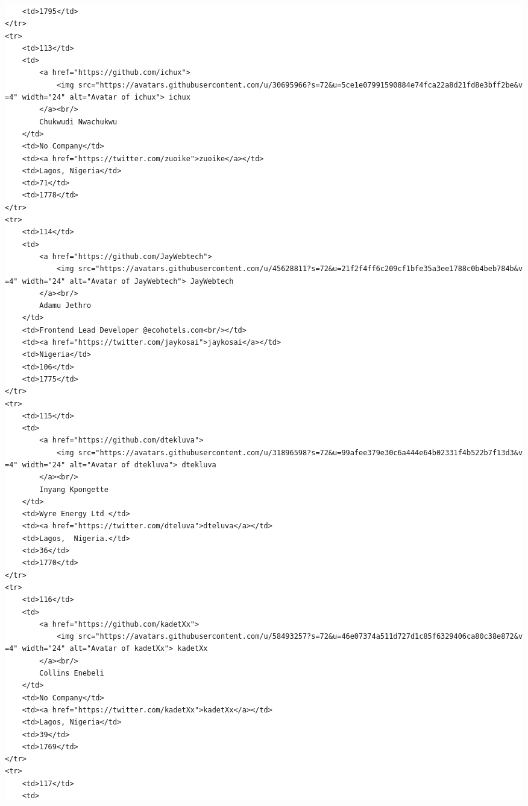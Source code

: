 		<td>1795</td>
	</tr>
	<tr>
		<td>113</td>
		<td>
			<a href="https://github.com/ichux">
				<img src="https://avatars.githubusercontent.com/u/30695966?s=72&u=5ce1e07991590884e74fca22a8d21fd8e3bff2be&v=4" width="24" alt="Avatar of ichux"> ichux
			</a><br/>
			Chukwudi Nwachukwu
		</td>
		<td>No Company</td>
		<td><a href="https://twitter.com/zuoike">zuoike</a></td>
		<td>Lagos, Nigeria</td>
		<td>71</td>
		<td>1778</td>
	</tr>
	<tr>
		<td>114</td>
		<td>
			<a href="https://github.com/JayWebtech">
				<img src="https://avatars.githubusercontent.com/u/45628811?s=72&u=21f2f4ff6c209cf1bfe35a3ee1788c0b4beb784b&v=4" width="24" alt="Avatar of JayWebtech"> JayWebtech
			</a><br/>
			Adamu Jethro
		</td>
		<td>Frontend Lead Developer @ecohotels.com<br/></td>
		<td><a href="https://twitter.com/jaykosai">jaykosai</a></td>
		<td>Nigeria</td>
		<td>106</td>
		<td>1775</td>
	</tr>
	<tr>
		<td>115</td>
		<td>
			<a href="https://github.com/dtekluva">
				<img src="https://avatars.githubusercontent.com/u/31896598?s=72&u=99afee379e30c6a444e64b02331f4b522b7f13d3&v=4" width="24" alt="Avatar of dtekluva"> dtekluva
			</a><br/>
			Inyang Kpongette
		</td>
		<td>Wyre Energy Ltd </td>
		<td><a href="https://twitter.com/dteluva">dteluva</a></td>
		<td>Lagos,  Nigeria.</td>
		<td>36</td>
		<td>1770</td>
	</tr>
	<tr>
		<td>116</td>
		<td>
			<a href="https://github.com/kadetXx">
				<img src="https://avatars.githubusercontent.com/u/58493257?s=72&u=46e07374a511d727d1c85f6329406ca80c38e872&v=4" width="24" alt="Avatar of kadetXx"> kadetXx
			</a><br/>
			Collins Enebeli
		</td>
		<td>No Company</td>
		<td><a href="https://twitter.com/kadetXx">kadetXx</a></td>
		<td>Lagos, Nigeria</td>
		<td>39</td>
		<td>1769</td>
	</tr>
	<tr>
		<td>117</td>
		<td>